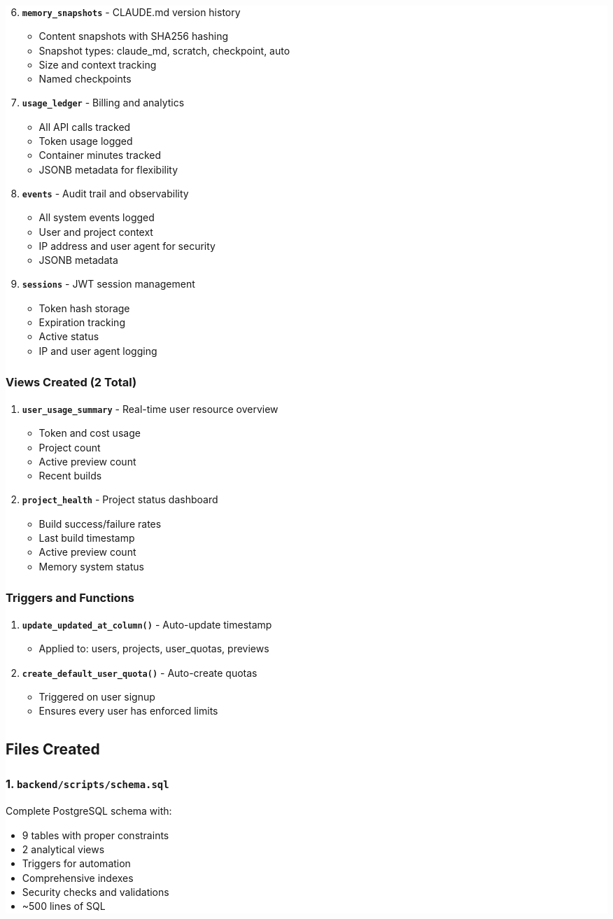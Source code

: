 6. **`memory_snapshots`** - CLAUDE.md version history
   - Content snapshots with SHA256 hashing
   - Snapshot types: claude_md, scratch, checkpoint, auto
   - Size and context tracking
   - Named checkpoints

7. **`usage_ledger`** - Billing and analytics
   - All API calls tracked
   - Token usage logged
   - Container minutes tracked
   - JSONB metadata for flexibility

8. **`events`** - Audit trail and observability
   - All system events logged
   - User and project context
   - IP address and user agent for security
   - JSONB metadata

9. **`sessions`** - JWT session management
   - Token hash storage
   - Expiration tracking
   - Active status
   - IP and user agent logging

### Views Created (2 Total)

1. **`user_usage_summary`** - Real-time user resource overview
   - Token and cost usage
   - Project count
   - Active preview count
   - Recent builds

2. **`project_health`** - Project status dashboard
   - Build success/failure rates
   - Last build timestamp
   - Active preview count
   - Memory system status

### Triggers and Functions

1. **`update_updated_at_column()`** - Auto-update timestamp
   - Applied to: users, projects, user_quotas, previews

2. **`create_default_user_quota()`** - Auto-create quotas
   - Triggered on user signup
   - Ensures every user has enforced limits

## Files Created

### 1. `backend/scripts/schema.sql`
Complete PostgreSQL schema with:
- 9 tables with proper constraints
- 2 analytical views
- Triggers for automation
- Comprehensive indexes
- Security checks and validations
- ~500 lines of SQL
